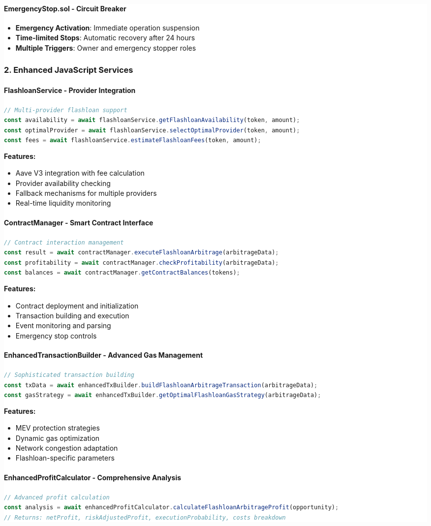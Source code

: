#### **EmergencyStop.sol** - Circuit Breaker
- **Emergency Activation**: Immediate operation suspension
- **Time-limited Stops**: Automatic recovery after 24 hours
- **Multiple Triggers**: Owner and emergency stopper roles

### 2. Enhanced JavaScript Services

#### **FlashloanService** - Provider Integration
```javascript
// Multi-provider flashloan support
const availability = await flashloanService.getFlashloanAvailability(token, amount);
const optimalProvider = await flashloanService.selectOptimalProvider(token, amount);
const fees = await flashloanService.estimateFlashloanFees(token, amount);
```

**Features:**
- Aave V3 integration with fee calculation
- Provider availability checking
- Fallback mechanisms for multiple providers
- Real-time liquidity monitoring

#### **ContractManager** - Smart Contract Interface
```javascript
// Contract interaction management
const result = await contractManager.executeFlashloanArbitrage(arbitrageData);
const profitability = await contractManager.checkProfitability(arbitrageData);
const balances = await contractManager.getContractBalances(tokens);
```

**Features:**
- Contract deployment and initialization
- Transaction building and execution
- Event monitoring and parsing
- Emergency stop controls

#### **EnhancedTransactionBuilder** - Advanced Gas Management
```javascript
// Sophisticated transaction building
const txData = await enhancedTxBuilder.buildFlashloanArbitrageTransaction(arbitrageData);
const gasStrategy = await enhancedTxBuilder.getOptimalFlashloanGasStrategy(arbitrageData);
```

**Features:**
- MEV protection strategies
- Dynamic gas optimization
- Network congestion adaptation
- Flashloan-specific parameters

#### **EnhancedProfitCalculator** - Comprehensive Analysis
```javascript
// Advanced profit calculation
const analysis = await enhancedProfitCalculator.calculateFlashloanArbitrageProfit(opportunity);
// Returns: netProfit, riskAdjustedProfit, executionProbability, costs breakdown
```
